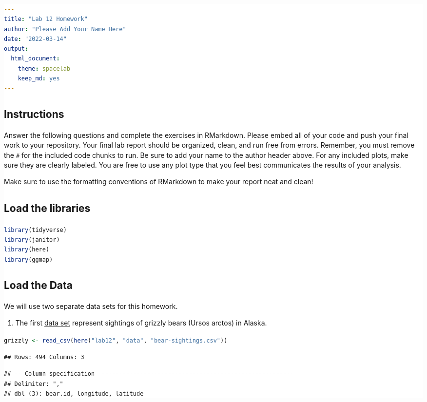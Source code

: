 ```yaml
---
title: "Lab 12 Homework"
author: "Please Add Your Name Here"
date: "2022-03-14"
output:
  html_document: 
    theme: spacelab
    keep_md: yes
---
```




## Instructions
Answer the following questions and complete the exercises in RMarkdown. Please embed all of your code and push your final work to your repository. Your final lab report should be organized, clean, and run free from errors. Remember, you must remove the `#` for the included code chunks to run. Be sure to add your name to the author header above. For any included plots, make sure they are clearly labeled. You are free to use any plot type that you feel best communicates the results of your analysis.  

Make sure to use the formatting conventions of RMarkdown to make your report neat and clean!  

## Load the libraries

```r
library(tidyverse)
library(janitor)
library(here)
library(ggmap)
```



## Load the Data
We will use two separate data sets for this homework.  

1. The first [data set](https://rcweb.dartmouth.edu/~f002d69/workshops/index_rspatial.html) represent sightings of grizzly bears (Ursos arctos) in Alaska. 


```r
grizzly <- read_csv(here("lab12", "data", "bear-sightings.csv"))
```

```
## Rows: 494 Columns: 3
```

```
## -- Column specification --------------------------------------------------------
## Delimiter: ","
## dbl (3): bear.id, longitude, latitude
```
